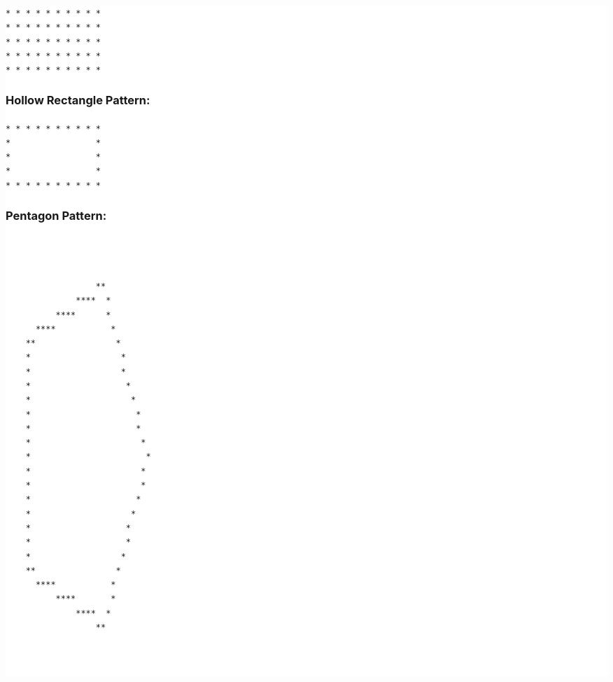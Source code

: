 ```
* * * * * * * * * *
* * * * * * * * * *
* * * * * * * * * *
* * * * * * * * * *
* * * * * * * * * *

```


### Hollow Rectangle Pattern:

```
* * * * * * * * * *
*                 *
*                 *
*                 *
* * * * * * * * * *

```


### Pentagon Pattern:

```



                  **
              ****  *
          ****      *
      ****           *
    **                *
    *                  *
    *                  *
    *                   *
    *                    *
    *                     *
    *                     *
    *                      *
    *                       *
    *                      *
    *                      *
    *                     *
    *                    *
    *                   *
    *                   *
    *                  *
    **                *
      ****           *
          ****       *
              ****  *
                  **




```

